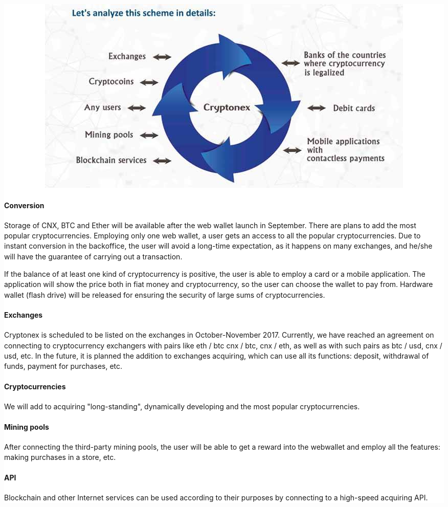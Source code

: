 <center><img src="/images/cryptonex-101.jpg" alt="cryptonex"></center>

<h4>Conversion</h4>

<p>Storage of CNX, BTC and Ether will be available after the web wallet launch in September. There are plans to add the most popular cryptocurrencies. Employing only one web wallet, a user gets an access to all the popular cryptocurrencies. Due to instant conversion in the backoffice, the user will avoid a long-time expectation, as it happens on many exchanges, and he/she will have the guarantee of carrying out a transaction. </p>

<p>If the balance of at least one kind of cryptocurrency is positive, the user is able to employ a card or a mobile application. The application will show the price both in fiat money and cryptocurrency, so the user can choose the wallet to pay from. Hardware wallet (flash drive) will be released for ensuring the security of large sums of cryptocurrencies.</p>

<h4>Exchanges</h4>

<p>Cryptonex is scheduled to be listed on the exchanges in October-November 2017. Currently, we have reached an agreement on connecting to cryptocurrency exchangers with pairs like eth / btc cnx / btc, cnx / eth, as well as with such pairs as btc / usd, cnx / usd, etc. In the future, it is planned the addition to exchanges acquiring, which can use all its functions: deposit, withdrawal of funds, payment for purchases, etc.</p>

<h4>Cryptocurrencies</h4>

<p>We will add to acquiring "long-standing", dynamically developing and the most popular cryptocurrencies.</p>

<h4>Mining pools</h4>

<p>After connecting the third-party mining pools, the user will be able to get a reward into the webwallet and employ all the features: making purchases in a store, etc.</p>

<h4>API</h4>

<p>Blockchain and other Internet services can be used according to their purposes by connecting to a high-speed acquiring API.</p>
